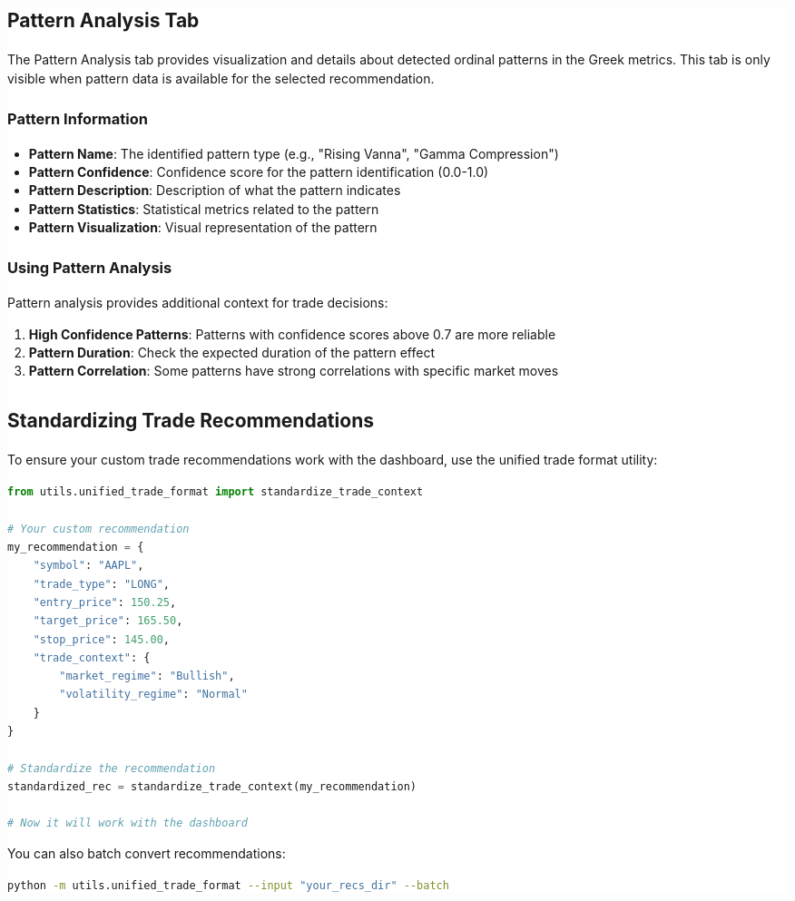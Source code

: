 ## Pattern Analysis Tab

The Pattern Analysis tab provides visualization and details about detected ordinal patterns in the Greek metrics. This tab is only visible when pattern data is available for the selected recommendation.

### Pattern Information

- **Pattern Name**: The identified pattern type (e.g., "Rising Vanna", "Gamma Compression")
- **Pattern Confidence**: Confidence score for the pattern identification (0.0-1.0)
- **Pattern Description**: Description of what the pattern indicates
- **Pattern Statistics**: Statistical metrics related to the pattern
- **Pattern Visualization**: Visual representation of the pattern

### Using Pattern Analysis

Pattern analysis provides additional context for trade decisions:

1. **High Confidence Patterns**: Patterns with confidence scores above 0.7 are more reliable
2. **Pattern Duration**: Check the expected duration of the pattern effect
3. **Pattern Correlation**: Some patterns have strong correlations with specific market moves

## Standardizing Trade Recommendations

To ensure your custom trade recommendations work with the dashboard, use the unified trade format utility:

```python
from utils.unified_trade_format import standardize_trade_context

# Your custom recommendation
my_recommendation = {
    "symbol": "AAPL",
    "trade_type": "LONG",
    "entry_price": 150.25,
    "target_price": 165.50,
    "stop_price": 145.00,
    "trade_context": {
        "market_regime": "Bullish",
        "volatility_regime": "Normal"
    }
}

# Standardize the recommendation
standardized_rec = standardize_trade_context(my_recommendation)

# Now it will work with the dashboard
```

You can also batch convert recommendations:

```bash
python -m utils.unified_trade_format --input "your_recs_dir" --batch
```
